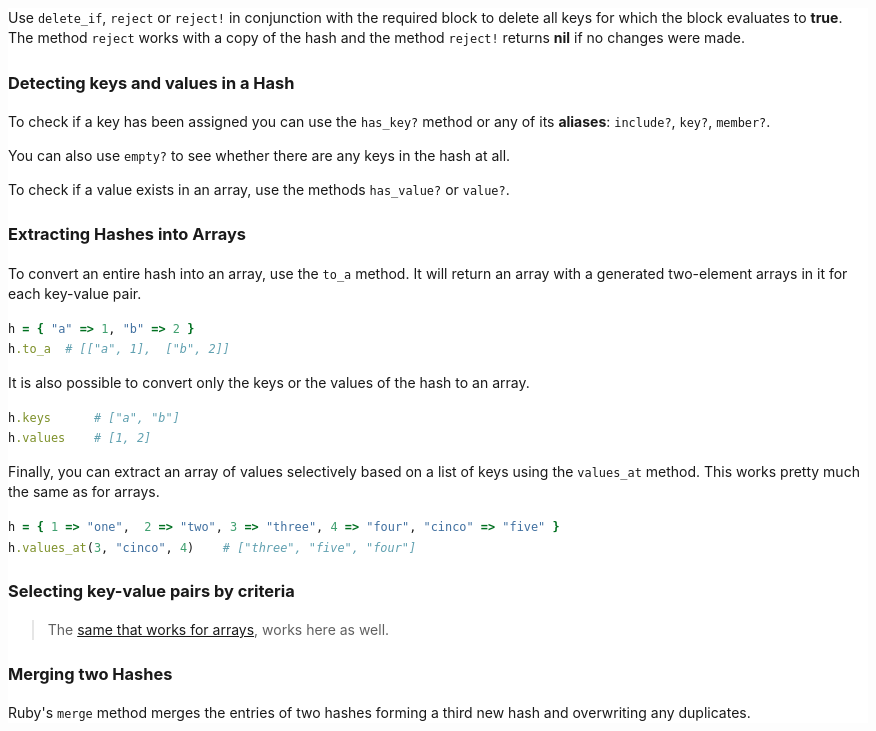 Use `delete_if`, `reject` or `reject!` in conjunction with the required
block to delete all keys for which the block evaluates to **true**.
The method `reject` works with a copy of the hash and the method
`reject!` returns **nil** if no changes were made.


### Detecting keys and values in a Hash

To check if a key has been assigned you can use the `has_key?` method or
any of its **aliases**: `include?`, `key?`, `member?`.

You can also use `empty?` to see whether there are any keys in the hash
at all.

To check if a value exists in an array, use the methods `has_value?` or
`value?`.


### Extracting Hashes into Arrays

To convert an entire hash into an array, use the `to_a` method. It will
return an array with a generated two-element arrays in it for each key-value
pair.

```ruby
h = { "a" => 1, "b" => 2 }
h.to_a  # [["a", 1],  ["b", 2]]
```

It is also possible to convert only the keys or the values of the hash
to an array.

```ruby
h.keys      # ["a", "b"]
h.values    # [1, 2]
```

Finally, you can extract an array of values selectively based on a list
of keys using the `values_at` method. This works pretty much the same as for
arrays.

```ruby
h = { 1 => "one",  2 => "two", 3 => "three", 4 => "four", "cinco" => "five" }
h.values_at(3, "cinco", 4)    # ["three", "five", "four"]
```


### Selecting key-value pairs by criteria

> The [same that works for arrays](Desktop/RubyExercise/docs/arrays.md#selecting-from-an-array-by-criteria), works here as well.


### Merging two Hashes

Ruby's `merge` method merges the entries of two hashes forming a third
new hash and overwriting any duplicates.
